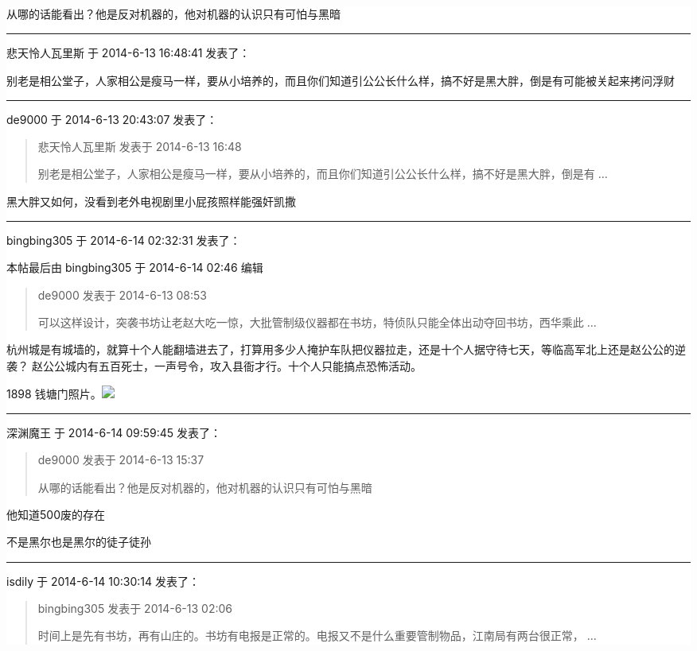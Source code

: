 

从哪的话能看出？他是反对机器的，他对机器的认识只有可怕与黑暗

---------

悲天怜人瓦里斯 于 2014-6-13 16:48:41 发表了：

别老是相公堂子，人家相公是瘦马一样，要从小培养的，而且你们知道引公公长什么样，搞不好是黑大胖，倒是有可能被关起来拷问浮财

---------

de9000 于 2014-6-13 20:43:07 发表了：

> 悲天怜人瓦里斯 发表于 2014-6-13 16:48
> 
> 别老是相公堂子，人家相公是瘦马一样，要从小培养的，而且你们知道引公公长什么样，搞不好是黑大胖，倒是有 ...



黑大胖又如何，没看到老外电视剧里小屁孩照样能强奸凯撒

---------

bingbing305 于 2014-6-14 02:32:31 发表了：

本帖最后由 bingbing305 于 2014-6-14 02:46 编辑 


> 
> de9000 发表于 2014-6-13 08:53
> 
> 可以这样设计，突袭书坊让老赵大吃一惊，大批管制级仪器都在书坊，特侦队只能全体出动夺回书坊，西华乘此 ...



杭州城是有城墙的，就算十个人能翻墙进去了，打算用多少人掩护车队把仪器拉走，还是十个人据守待七天，等临高军北上还是赵公公的逆袭？ 赵公公城内有五百死士，一声号令，攻入县衙才行。十个人只能搞点恐怖活动。

1898 钱塘门照片。![](http://image.tuku.china.com/tuku.news.china.com/history//pic/2006-09-14/2470729_214541112.jpg)

---------

深渊魔王 于 2014-6-14 09:59:45 发表了：

> de9000 发表于 2014-6-13 15:37
> 
> 从哪的话能看出？他是反对机器的，他对机器的认识只有可怕与黑暗



他知道500废的存在

不是黑尔也是黑尔的徒子徒孙

---------

isdily 于 2014-6-14 10:30:14 发表了：

> bingbing305 发表于 2014-6-13 02:06
> 
> 时间上是先有书坊，再有山庄的。书坊有电报是正常的。电报又不是什么重要管制物品，江南局有两台很正常， ...

